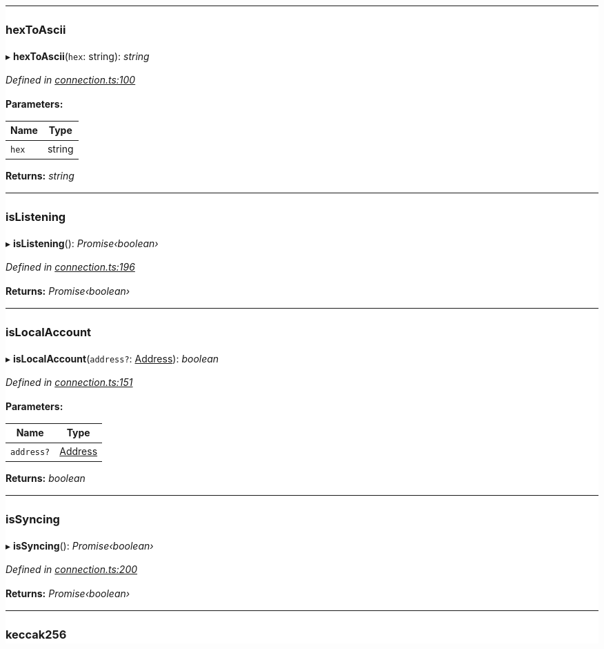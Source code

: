 ___

###  hexToAscii

▸ **hexToAscii**(`hex`: string): *string*

*Defined in [connection.ts:100](https://github.com/celo-org/celo-monorepo/blob/master/packages/sdk/connect/src/connection.ts#L100)*

**Parameters:**

Name | Type |
------ | ------ |
`hex` | string |

**Returns:** *string*

___

###  isListening

▸ **isListening**(): *Promise‹boolean›*

*Defined in [connection.ts:196](https://github.com/celo-org/celo-monorepo/blob/master/packages/sdk/connect/src/connection.ts#L196)*

**Returns:** *Promise‹boolean›*

___

###  isLocalAccount

▸ **isLocalAccount**(`address?`: [Address](../modules/_types_.md#address)): *boolean*

*Defined in [connection.ts:151](https://github.com/celo-org/celo-monorepo/blob/master/packages/sdk/connect/src/connection.ts#L151)*

**Parameters:**

Name | Type |
------ | ------ |
`address?` | [Address](../modules/_types_.md#address) |

**Returns:** *boolean*

___

###  isSyncing

▸ **isSyncing**(): *Promise‹boolean›*

*Defined in [connection.ts:200](https://github.com/celo-org/celo-monorepo/blob/master/packages/sdk/connect/src/connection.ts#L200)*

**Returns:** *Promise‹boolean›*

___

###  keccak256
